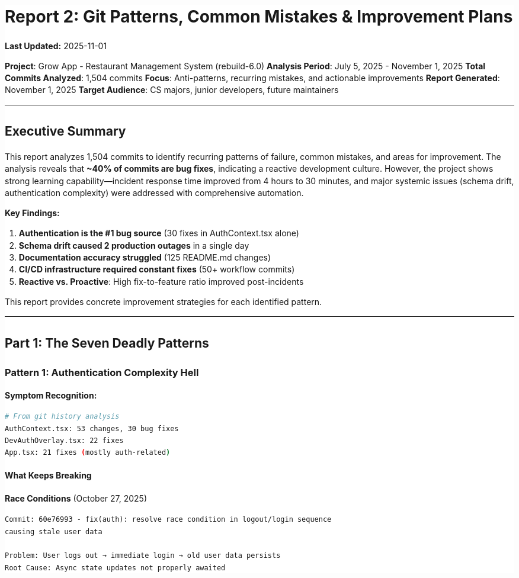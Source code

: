 # Report 2: Git Patterns, Common Mistakes & Improvement Plans

**Last Updated:** 2025-11-01

**Project**: Grow App - Restaurant Management System (rebuild-6.0)
**Analysis Period**: July 5, 2025 - November 1, 2025
**Total Commits Analyzed**: 1,504 commits
**Focus**: Anti-patterns, recurring mistakes, and actionable improvements
**Report Generated**: November 1, 2025
**Target Audience**: CS majors, junior developers, future maintainers

---

## Executive Summary

This report analyzes 1,504 commits to identify recurring patterns of failure, common mistakes, and areas for improvement. The analysis reveals that **~40% of commits are bug fixes**, indicating a reactive development culture. However, the project shows strong learning capability—incident response time improved from 4 hours to 30 minutes, and major systemic issues (schema drift, authentication complexity) were addressed with comprehensive automation.

**Key Findings:**
1. **Authentication is the #1 bug source** (30 fixes in AuthContext.tsx alone)
2. **Schema drift caused 2 production outages** in a single day
3. **Documentation accuracy struggled** (125 README.md changes)
4. **CI/CD infrastructure required constant fixes** (50+ workflow commits)
5. **Reactive vs. Proactive**: High fix-to-feature ratio improved post-incidents

This report provides concrete improvement strategies for each identified pattern.

---

## Part 1: The Seven Deadly Patterns

### Pattern 1: Authentication Complexity Hell

**Symptom Recognition:**
```bash
# From git history analysis
AuthContext.tsx: 53 changes, 30 bug fixes
DevAuthOverlay.tsx: 22 fixes
App.tsx: 21 fixes (mostly auth-related)
```

#### What Keeps Breaking

**Race Conditions** (October 27, 2025)
```
Commit: 60e76993 - fix(auth): resolve race condition in logout/login sequence
causing stale user data

Problem: User logs out → immediate login → old user data persists
Root Cause: Async state updates not properly awaited
```
